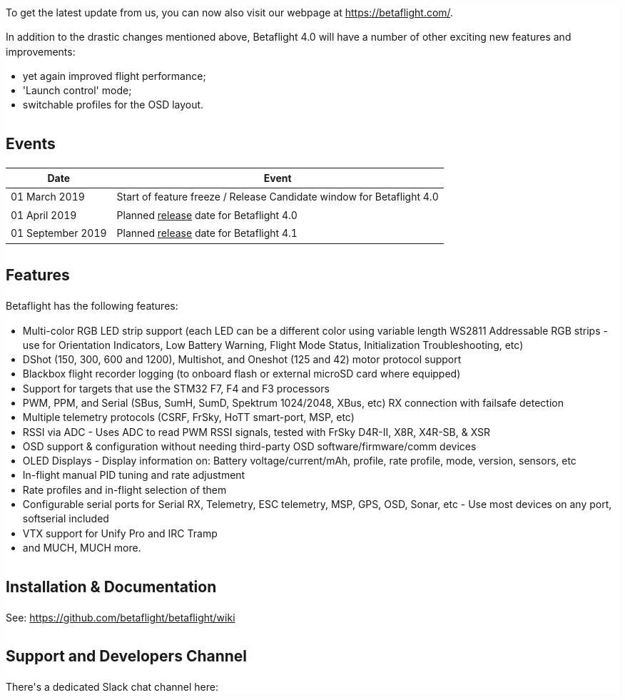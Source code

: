
To get the latest update from us, you can now also visit our webpage at <https://betaflight.com/>.

In addition to the drastic changes mentioned above, Betaflight 4.0 will have a number of other exciting new features and improvements:

- yet again improved flight performance;
- 'Launch control' mode;
- switchable profiles for the OSD layout.

## Events

| Date  | Event |
| - | - |
| 01 March 2019 | Start of feature freeze / Release Candidate window for Betaflight 4.0 |
| 01 April 2019 | Planned [release](https://github.com/betaflight/betaflight/milestone/20) date for Betaflight 4.0 |
| 01 September 2019 | Planned [release](https://github.com/betaflight/betaflight/milestone/30) date for Betaflight 4.1 |

## Features

Betaflight has the following features:

* Multi-color RGB LED strip support (each LED can be a different color using variable length WS2811 Addressable RGB strips - use for Orientation Indicators, Low Battery Warning, Flight Mode Status, Initialization Troubleshooting, etc)
* DShot (150, 300, 600 and 1200), Multishot, and Oneshot (125 and 42) motor protocol support
* Blackbox flight recorder logging (to onboard flash or external microSD card where equipped)
* Support for targets that use the STM32 F7, F4 and F3 processors
* PWM, PPM, and Serial (SBus, SumH, SumD, Spektrum 1024/2048, XBus, etc) RX connection with failsafe detection
* Multiple telemetry protocols (CSRF, FrSky, HoTT smart-port, MSP, etc)
* RSSI via ADC - Uses ADC to read PWM RSSI signals, tested with FrSky D4R-II, X8R, X4R-SB, & XSR
* OSD support & configuration without needing third-party OSD software/firmware/comm devices
* OLED Displays - Display information on: Battery voltage/current/mAh, profile, rate profile, mode, version, sensors, etc
* In-flight manual PID tuning and rate adjustment
* Rate profiles and in-flight selection of them
* Configurable serial ports for Serial RX, Telemetry, ESC telemetry, MSP, GPS, OSD, Sonar, etc - Use most devices on any port, softserial included
* VTX support for Unify Pro and IRC Tramp
* and MUCH, MUCH more.

## Installation & Documentation

See: https://github.com/betaflight/betaflight/wiki

## Support and Developers Channel

There's a dedicated Slack chat channel here:
